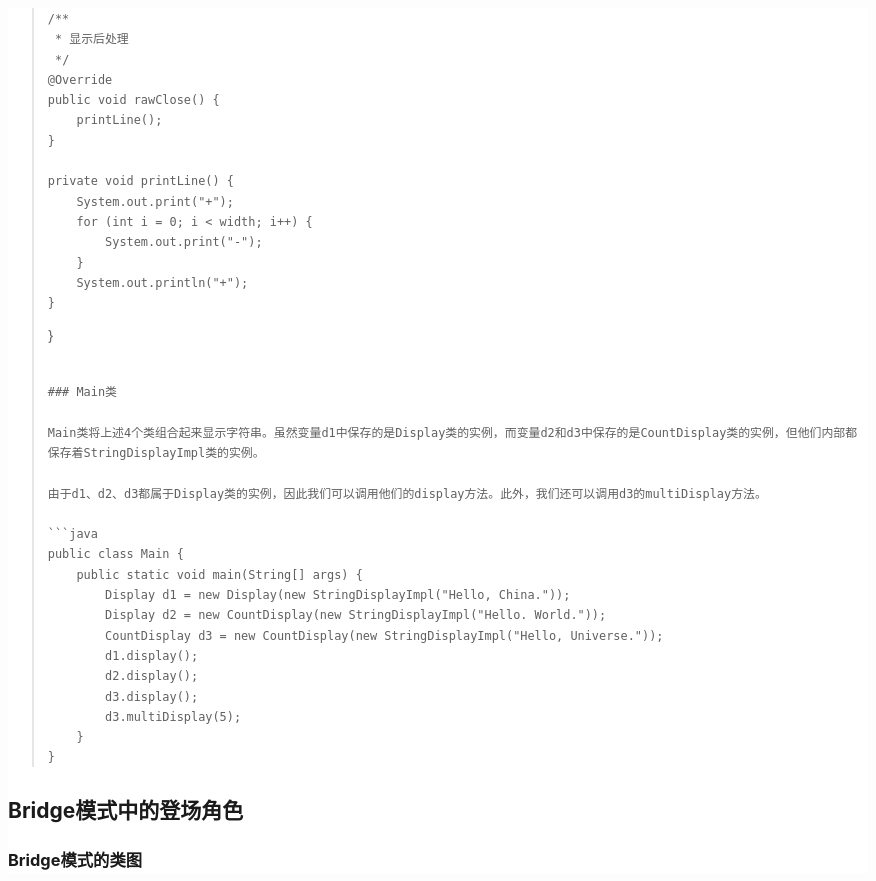 >     /**
>      * 显示后处理
>      */
>     @Override
>     public void rawClose() {
>         printLine();
>     }
> 
>     private void printLine() {
>         System.out.print("+");
>         for (int i = 0; i < width; i++) {
>             System.out.print("-");
>         }
>         System.out.println("+");
>     }
> }
> ```
>
> ### Main类
>
> Main类将上述4个类组合起来显示字符串。虽然变量d1中保存的是Display类的实例，而变量d2和d3中保存的是CountDisplay类的实例，但他们内部都保存着StringDisplayImpl类的实例。
>
> 由于d1、d2、d3都属于Display类的实例，因此我们可以调用他们的display方法。此外，我们还可以调用d3的multiDisplay方法。
>
> ```java
> public class Main {
>     public static void main(String[] args) {
>         Display d1 = new Display(new StringDisplayImpl("Hello, China."));
>         Display d2 = new CountDisplay(new StringDisplayImpl("Hello. World."));
>         CountDisplay d3 = new CountDisplay(new StringDisplayImpl("Hello, Universe."));
>         d1.display();
>         d2.display();
>         d3.display();
>         d3.multiDisplay(5);
>     }
> }
> ```

## Bridge模式中的登场角色

### Bridge模式的类图
